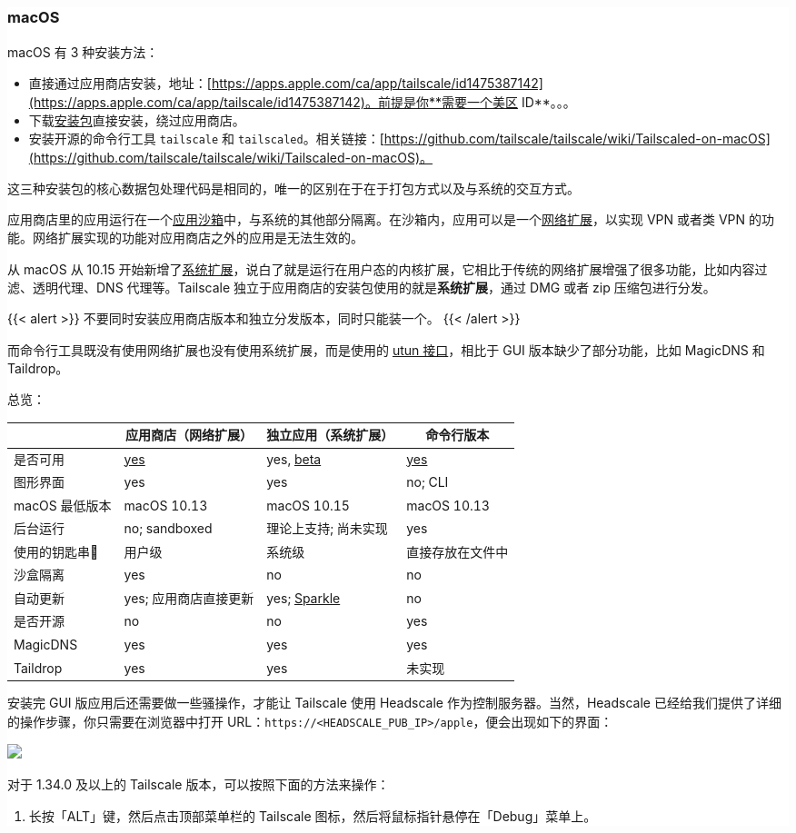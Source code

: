 ### macOS

macOS 有 3 种安装方法：

+ 直接通过应用商店安装，地址：[https://apps.apple.com/ca/app/tailscale/id1475387142](https://apps.apple.com/ca/app/tailscale/id1475387142)。前提是你**需要一个美区 ID**。。。
+ 下载[安装包](https://pkgs.tailscale.com/stable/#macos)直接安装，绕过应用商店。
+ 安装开源的命令行工具 `tailscale` 和 `tailscaled`。相关链接：[https://github.com/tailscale/tailscale/wiki/Tailscaled-on-macOS](https://github.com/tailscale/tailscale/wiki/Tailscaled-on-macOS)。

这三种安装包的核心数据包处理代码是相同的，唯一的区别在于在于打包方式以及与系统的交互方式。

应用商店里的应用运行在一个[应用沙箱](https://developer.apple.com/library/archive/documentation/Security/Conceptual/AppSandboxDesignGuide/AboutAppSandbox/AboutAppSandbox.html)中，与系统的其他部分隔离。在沙箱内，应用可以是一个[网络扩展](https://developer.apple.com/documentation/networkextension)，以实现 VPN 或者类 VPN 的功能。网络扩展实现的功能对应用商店之外的应用是无法生效的。

从 macOS 从 10.15 开始新增了[系统扩展](https://developer.apple.com/system-extensions/)，说白了就是运行在用户态的内核扩展，它相比于传统的网络扩展增强了很多功能，比如内容过滤、透明代理、DNS 代理等。Tailscale 独立于应用商店的安装包使用的就是**系统扩展**，通过 DMG 或者 zip 压缩包进行分发。

{{< alert >}}
不要同时安装应用商店版本和独立分发版本，同时只能装一个。
{{< /alert >}}

而命令行工具既没有使用网络扩展也没有使用系统扩展，而是使用的 [utun 接口](https://en.wikipedia.org/wiki/TUN/TAP)，相比于 GUI 版本缺少了部分功能，比如 MagicDNS 和 Taildrop。

总览：

|                | 应用商店（网络扩展）                                        | 独立应用（系统扩展）                                         | 命令行版本                                                   |
| -------------- | ----------------------------------------------------------- | ------------------------------------------------------------ | ------------------------------------------------------------ |
| 是否可用       | [yes](https://apps.apple.com/ca/app/tailscale/id1475387142) | yes, [beta](https://tailscale.com/kb/1167/release-stages/#beta) | [yes](https://github.com/tailscale/tailscale/wiki/Tailscaled-on-macOS) |
| 图形界面       | yes                                                         | yes                                                          | no; CLI                                                      |
| macOS 最低版本 | macOS 10.13                                                 | macOS 10.15                                                  | macOS 10.13                                                  |
| 后台运行       | no; sandboxed                                               | 理论上支持; 尚未实现                                         | yes                                                          |
| 使用的钥匙串🔑  | 用户级                                                      | 系统级                                                       | 直接存放在文件中                                             |
| 沙盒隔离       | yes                                                         | no                                                           | no                                                           |
| 自动更新       | yes; 应用商店直接更新                                       | yes; [Sparkle](https://sparkle-project.org/)                 | no                                                           |
| 是否开源       | no                                                          | no                                                           | yes                                                          |
| MagicDNS       | yes                                                         | yes                                                          | yes                                                          |
| Taildrop       | yes                                                         | yes                                                          | 未实现                                                       |

安装完 GUI 版应用后还需要做一些骚操作，才能让 Tailscale 使用 Headscale 作为控制服务器。当然，Headscale 已经给我们提供了详细的操作步骤，你只需要在浏览器中打开 URL：`https://<HEADSCALE_PUB_IP>/apple`，便会出现如下的界面：

![](https://jsdelivr.icloudnative.io/gh/yangchuansheng/imghosting6@main/uPic/2023-12-29-16-50-lgDjCB.png)

对于 1.34.0 及以上的 Tailscale 版本，可以按照下面的方法来操作：

1. 长按「ALT」键，然后点击顶部菜单栏的 Tailscale 图标，然后将鼠标指针悬停在「Debug」菜单上。
